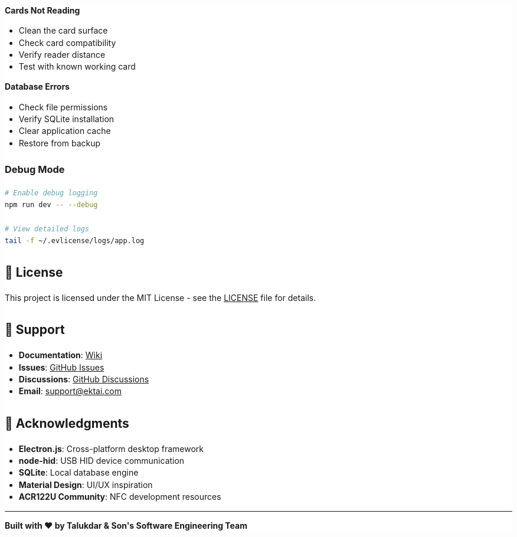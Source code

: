 **Cards Not Reading**
- Clean the card surface
- Check card compatibility
- Verify reader distance
- Test with known working card

**Database Errors**
- Check file permissions
- Verify SQLite installation
- Clear application cache
- Restore from backup

### Debug Mode
```bash
# Enable debug logging
npm run dev -- --debug

# View detailed logs
tail -f ~/.evlicense/logs/app.log
```

## 📄 License

This project is licensed under the MIT License - see the [LICENSE](../LICENSE) file for details.

## 👥 Support

- **Documentation**: [Wiki](../../wiki)
- **Issues**: [GitHub Issues](../../issues)
- **Discussions**: [GitHub Discussions](../../discussions)
- **Email**: support@ektai.com

## 🙏 Acknowledgments

- **Electron.js**: Cross-platform desktop framework
- **node-hid**: USB HID device communication
- **SQLite**: Local database engine
- **Material Design**: UI/UX inspiration
- **ACR122U Community**: NFC development resources

---

**Built with ❤️ by Talukdar & Son's Software Engineering Team**